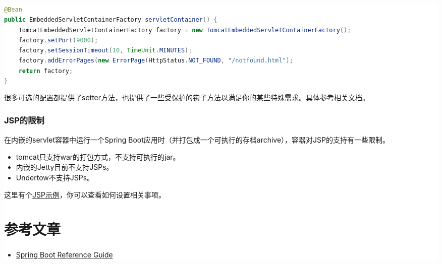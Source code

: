~~~java
@Bean
public EmbeddedServletContainerFactory servletContainer() {
    TomcatEmbeddedServletContainerFactory factory = new TomcatEmbeddedServletContainerFactory();
    factory.setPort(9000);
    factory.setSessionTimeout(10, TimeUnit.MINUTES);
    factory.addErrorPages(new ErrorPage(HttpStatus.NOT_FOUND, "/notfound.html");
    return factory;
}
~~~

很多可选的配置都提供了setter方法，也提供了一些受保护的钩子方法以满足你的某些特殊需求。具体参考相关文档。

### JSP的限制

在内嵌的servlet容器中运行一个Spring Boot应用时（并打包成一个可执行的存档archive），容器对JSP的支持有一些限制。

- tomcat只支持war的打包方式，不支持可执行的jar。
- 内嵌的Jetty目前不支持JSPs。
- Undertow不支持JSPs。

这里有个[JSP示例](http://github.com/spring-projects/spring-boot/tree/master/spring-boot-samples/spring-boot-sample-web-jsp)，你可以查看如何设置相关事项。

# 参考文章

- [Spring Boot Reference Guide](http://docs.spring.io/spring-boot/docs/1.2.2.RELEASE/reference/htmlsingle)
